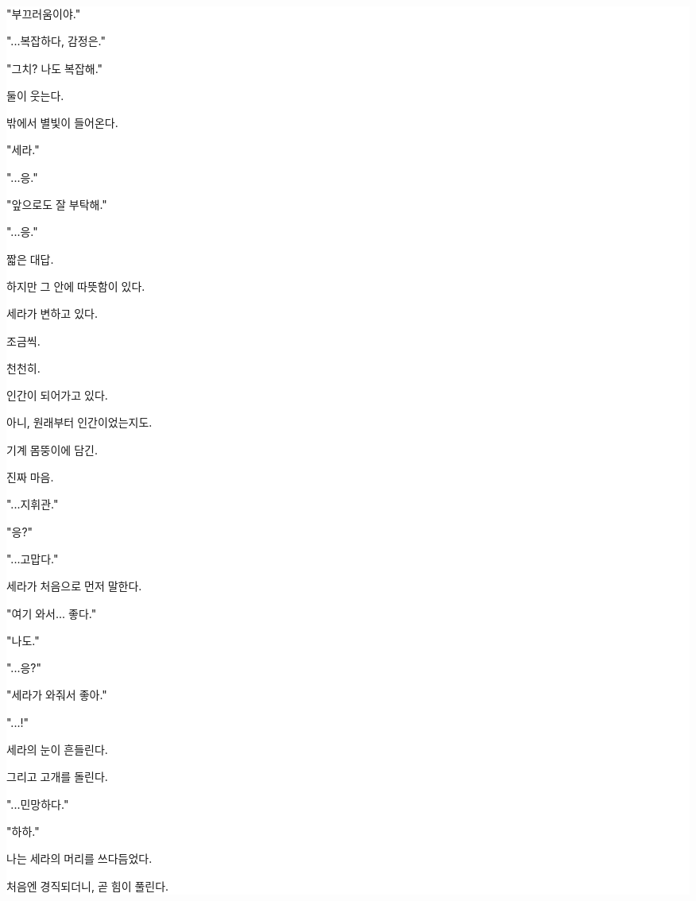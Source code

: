 "부끄러움이야."

"...복잡하다, 감정은."

"그치? 나도 복잡해."

둘이 웃는다.

밖에서 별빛이 들어온다.

"세라."

"...응."

"앞으로도 잘 부탁해."

"...응."

짧은 대답.

하지만 그 안에 따뜻함이 있다.

세라가 변하고 있다.

조금씩.

천천히.

인간이 되어가고 있다.

아니, 원래부터 인간이었는지도.

기계 몸뚱이에 담긴.

진짜 마음.

"...지휘관."

"응?"

"...고맙다."

세라가 처음으로 먼저 말한다.

"여기 와서... 좋다."

"나도."

"...응?"

"세라가 와줘서 좋아."

"...!"

세라의 눈이 흔들린다.

그리고 고개를 돌린다.

"...민망하다."

"하하."

나는 세라의 머리를 쓰다듬었다.

처음엔 경직되더니, 곧 힘이 풀린다.
